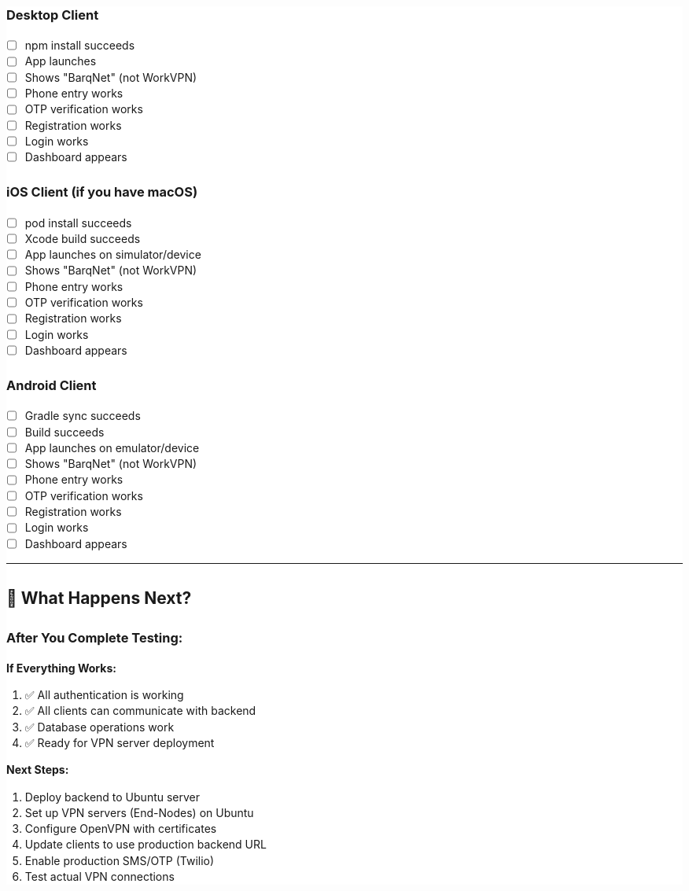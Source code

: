 ### Desktop Client
- [ ] npm install succeeds
- [ ] App launches
- [ ] Shows "BarqNet" (not WorkVPN)
- [ ] Phone entry works
- [ ] OTP verification works
- [ ] Registration works
- [ ] Login works
- [ ] Dashboard appears

### iOS Client (if you have macOS)
- [ ] pod install succeeds
- [ ] Xcode build succeeds
- [ ] App launches on simulator/device
- [ ] Shows "BarqNet" (not WorkVPN)
- [ ] Phone entry works
- [ ] OTP verification works
- [ ] Registration works
- [ ] Login works
- [ ] Dashboard appears

### Android Client
- [ ] Gradle sync succeeds
- [ ] Build succeeds
- [ ] App launches on emulator/device
- [ ] Shows "BarqNet" (not WorkVPN)
- [ ] Phone entry works
- [ ] OTP verification works
- [ ] Registration works
- [ ] Login works
- [ ] Dashboard appears

---

## 🚀 What Happens Next?

### After You Complete Testing:

**If Everything Works:**
1. ✅ All authentication is working
2. ✅ All clients can communicate with backend
3. ✅ Database operations work
4. ✅ Ready for VPN server deployment

**Next Steps:**
1. Deploy backend to Ubuntu server
2. Set up VPN servers (End-Nodes) on Ubuntu
3. Configure OpenVPN with certificates
4. Update clients to use production backend URL
5. Enable production SMS/OTP (Twilio)
6. Test actual VPN connections
